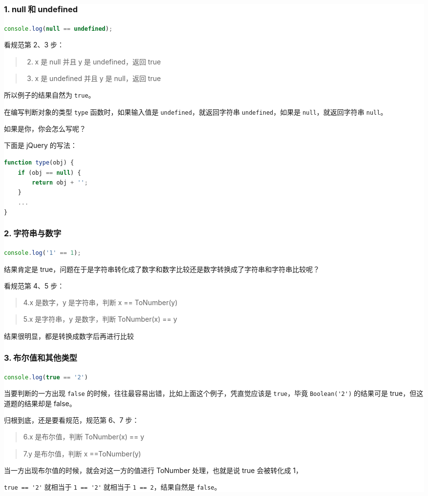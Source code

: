 ### 1. null 和 undefined

```js
console.log(null == undefined);
```

看规范第 2、3 步：

> 2.  x 是 null 并且 y 是 undefined，返回 true

> 3.  x 是 undefined 并且 y 是 null，返回 true

所以例子的结果自然为 `true`。

在编写判断对象的类型 `type` 函数时，如果输入值是 `undefined`，就返回字符串 `undefined`，如果是 `null`，就返回字符串 `null`。

如果是你，你会怎么写呢？

下面是 jQuery 的写法：

```js
function type(obj) {
    if (obj == null) {
        return obj + '';
    }
    ...
}
```

### 2. 字符串与数字
```js
console.log('1' == 1);
```

结果肯定是 true，问题在于是字符串转化成了数字和数字比较还是数字转换成了字符串和字符串比较呢？

看规范第 4、5 步：

> 4.x 是数字，y 是字符串，判断 x == ToNumber(y)

> 5.x 是字符串，y 是数字，判断 ToNumber(x) == y

结果很明显，都是转换成数字后再进行比较

### 3. 布尔值和其他类型

```js
console.log(true == '2')
```

当要判断的一方出现 `false` 的时候，往往最容易出错，比如上面这个例子，凭直觉应该是 `true`，毕竟 `Boolean('2')` 的结果可是 true，但这道题的结果却是 false。

归根到底，还是要看规范，规范第 6、7 步：

> 6.x 是布尔值，判断 ToNumber(x) == y

> 7.y 是布尔值，判断 x ==ToNumber(y)

当一方出现布尔值的时候，就会对这一方的值进行 ToNumber 处理，也就是说 true 会被转化成 1，

`true == '2'` 就相当于 `1 == '2'` 就相当于 `1 == 2`，结果自然是 `false`。
